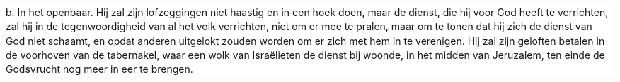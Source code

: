 b. In het openbaar. Hij zal zijn lofzeggingen niet haastig en in een hoek doen, maar de dienst, die hij voor God heeft te verrichten, zal hij in de tegenwoordigheid van al het volk verrichten, niet om er mee te pralen, maar om te tonen dat hij zich de dienst van God niet schaamt, en opdat anderen uitgelokt zouden worden om er zich met hem in te verenigen. Hij zal zijn geloften betalen in de voorhoven van de tabernakel, waar een wolk van Israëlieten de dienst bij woonde, in het midden van Jeruzalem, ten einde de Godsvrucht nog meer in eer te brengen.
